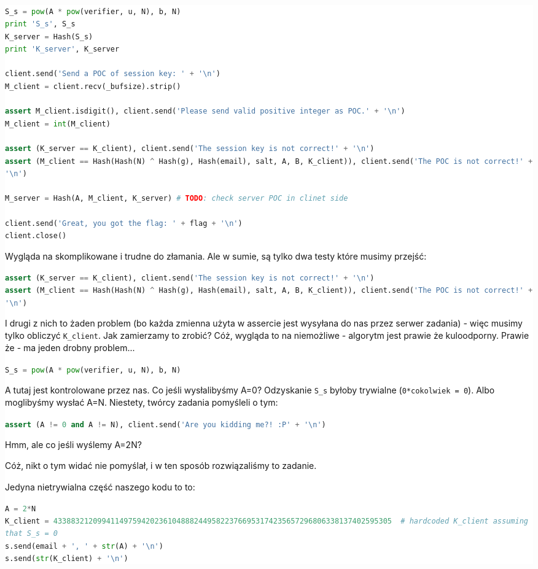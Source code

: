 ```python
S_s = pow(A * pow(verifier, u, N), b, N)
print 'S_s', S_s
K_server = Hash(S_s)
print 'K_server', K_server

client.send('Send a POC of session key: ' + '\n')
M_client = client.recv(_bufsize).strip()

assert M_client.isdigit(), client.send('Please send valid positive integer as POC.' + '\n')
M_client = int(M_client)

assert (K_server == K_client), client.send('The session key is not correct!' + '\n')
assert (M_client == Hash(Hash(N) ^ Hash(g), Hash(email), salt, A, B, K_client)), client.send('The POC is not correct!' + '\n')

M_server = Hash(A, M_client, K_server) # TODO: check server POC in clinet side

client.send('Great, you got the flag: ' + flag + '\n')
client.close()
```

Wygląda na skomplikowane i trudne do złamania. Ale w sumie, są tylko dwa testy które musimy przejść:

```python
assert (K_server == K_client), client.send('The session key is not correct!' + '\n')
assert (M_client == Hash(Hash(N) ^ Hash(g), Hash(email), salt, A, B, K_client)), client.send('The POC is not correct!' + '\n')
```

I drugi z nich to żaden problem (bo każda zmienna użyta w assercie jest wysyłana do nas przez serwer zadania) - więc musimy tylko obliczyć `K_client`.
Jak zamierzamy to zrobić? Cóż, wygląda to na niemożliwe - algorytm jest prawie że kuloodporny. Prawie że - ma jeden drobny problem...

```python
S_s = pow(A * pow(verifier, u, N), b, N)
```

A tutaj jest kontrolowane przez nas. Co jeśli wysłalibyśmy A=0? Odzyskanie `S_s` byłoby trywialne (`0*cokolwiek = 0`). Albo moglibyśmy wysłać A=N. Niestety, twórcy zadania pomyśleli o tym:

```python
assert (A != 0 and A != N), client.send('Are you kidding me?! :P' + '\n')
```

Hmm, ale co jeśli wyślemy A=2N?

Cóż, nikt o tym widać nie pomyślał, i w ten sposób rozwiązaliśmy to zadanie.

Jedyna nietrywialna część naszego kodu to to:

```python
A = 2*N
K_client = 43388321209941149759420236104888244958223766953174235657296806338137402595305  # hardcoded K_client assuming that S_s = 0
s.send(email + ', ' + str(A) + '\n')
s.send(str(K_client) + '\n')
```
